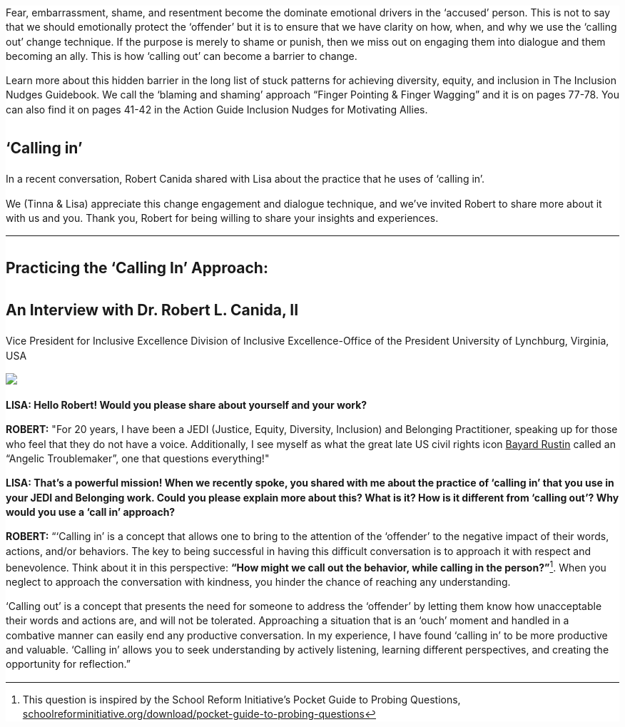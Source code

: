 Fear, embarrassment, shame, and resentment become the dominate emotional drivers in the ‘accused’ person. This is not to say that we should emotionally protect the ‘offender’ but it is to ensure that we have clarity on how, when, and why we use the ‘calling out’ change technique. If the purpose is merely to shame or punish, then we miss out on engaging them into dialogue and them becoming an ally. This is how ‘calling out’ can become a barrier to change.

Learn more about this hidden barrier in the long list of stuck patterns for achieving diversity, equity, and inclusion in The Inclusion Nudges Guidebook. We call the ‘blaming and shaming’ approach “Finger Pointing & Finger Wagging” and it is on pages 77-78. You can also find it on pages 41-42 in the Action Guide Inclusion Nudges for Motivating Allies.

## ‘Calling in’

In a recent conversation, Robert Canida shared with Lisa about the practice that he uses of ‘calling in’. 

We (Tinna & Lisa) appreciate this change engagement and dialogue technique, and we’ve invited Robert to share more about it with us and you. Thank you, Robert for being willing to share your insights and experiences.  

***

## Practicing the ‘Calling In’ Approach:
## An Interview with Dr. Robert L. Canida, II
Vice President for Inclusive Excellence
Division of Inclusive Excellence-Office of the President
University of Lynchburg, Virginia, USA

![](/images/uploads/robert-canida.png)

**LISA: Hello Robert! Would you please share about yourself and your work?**

**ROBERT:** "For 20 years, I have been a JEDI (Justice, Equity, Diversity, Inclusion) and Belonging Practitioner, speaking up for those who feel that they do not have a voice. Additionally, I see myself as what the great late US civil rights icon [Bayard Rustin](https://en.wikipedia.org/wiki/Bayard_Rustin) called an “Angelic Troublemaker”, one that questions everything!"

**LISA: That’s a powerful mission! When we recently spoke, you shared with me about the practice of ‘calling in’ that you use in your JEDI and Belonging work. Could you please explain more about this? What is it? How is it different from ‘calling out’? Why would you use a ‘call in’ approach?**

**ROBERT:** “‘Calling in’ is a concept that allows one to bring to the attention of the ‘offender’ to the negative impact of their words, actions, and/or behaviors. The key to being successful in having this difficult conversation is to approach it with respect and benevolence. Think about it in this perspective: **“How might we call out the behavior, while calling in the person?”**[^1]. When you neglect to approach the conversation with kindness, you hinder the chance of reaching any understanding. 

‘Calling out’ is a concept that presents the need for someone to address the ‘offender’ by letting them know how unacceptable their words and actions are, and will not be tolerated. Approaching a situation that is an ‘ouch’ moment and handled in a combative manner can easily end any productive conversation. In my experience, I have found ‘calling in’ to be more productive and valuable.  ‘Calling in’ allows you to seek understanding by actively listening, learning different perspectives, and creating the opportunity for reflection.” 


[^1]: This question is inspired by the School Reform Initiative’s Pocket Guide to Probing Questions, [schoolreforminitiative.org/download/pocket-guide-to-probing-questions](https://www.schoolreforminitiative.org/download/pocket-guide-to-probing-questions/) 
[^2]: This question is inspired by the Oregon Center for Educational Equity: What Did You Just Say? Responses to Racist Comments Collected from the Field, [education.up.edu/\_files/2018\_interruptions.pdf](https://education.up.edu/_files/2018_interruptions.pdf) 